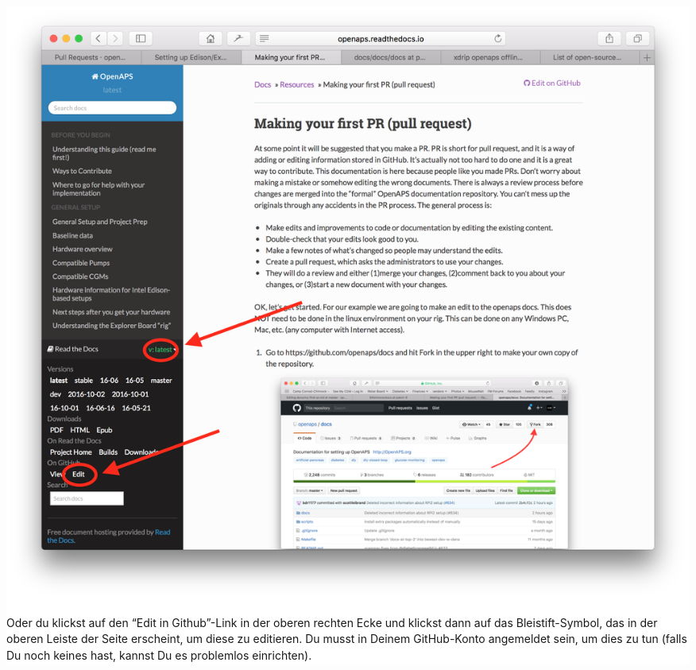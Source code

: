 ![edit doc](./images/PR1.png)

Oder du klickst auf den “Edit in Github”-Link in der oberen rechten Ecke und klickst dann auf das Bleistift-Symbol, das in der oberen Leiste der Seite erscheint, um diese zu editieren. Du musst in Deinem GitHub-Konto angemeldet sein, um dies zu tun (falls Du noch keines hast, kannst Du es problemlos einrichten).
